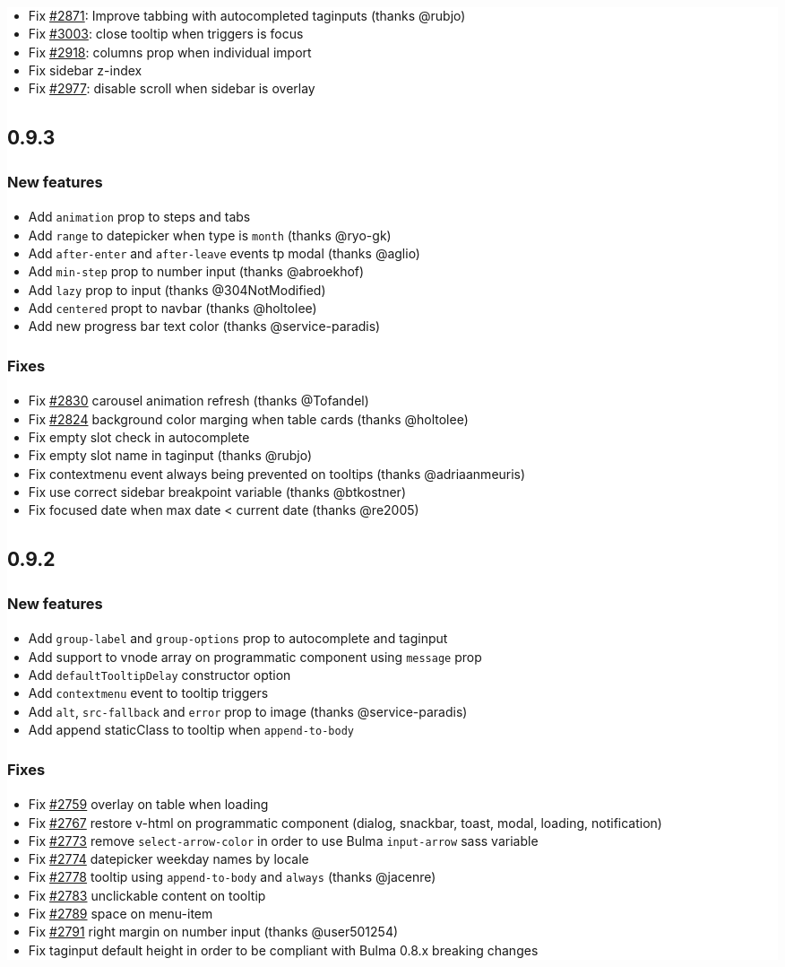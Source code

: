 * Fix [#2871](https://github.com/buefy/buefy/issues/2871): Improve tabbing with autocompleted taginputs (thanks @rubjo)
* Fix [#3003](https://github.com/buefy/buefy/issues/3003): close tooltip when triggers is focus
* Fix [#2918](https://github.com/buefy/buefy/issues/2918): columns prop when individual import
* Fix sidebar z-index
* Fix [#2977](https://github.com/buefy/buefy/issues/2977): disable scroll when sidebar is overlay


## 0.9.3

### New features

* Add ``animation`` prop to steps and tabs
* Add ``range`` to datepicker when type is ``month`` (thanks @ryo-gk)
* Add ``after-enter`` and ``after-leave`` events tp modal (thanks @aglio)
* Add ``min-step`` prop to number input (thanks @abroekhof)
* Add ``lazy`` prop to input (thanks @304NotModified)
* Add ``centered`` propt to navbar (thanks @holtolee)
* Add new progress bar text color (thanks @service-paradis)

### Fixes

* Fix [#2830](https://github.com/buefy/buefy/issues/2830) carousel animation refresh (thanks @Tofandel)
* Fix [#2824](https://github.com/buefy/buefy/issues/2824) background color marging when table cards (thanks @holtolee)
* Fix empty slot check in autocomplete
* Fix empty slot name in taginput (thanks @rubjo)
* Fix contextmenu event always being prevented on tooltips (thanks @adriaanmeuris)
* Fix use correct sidebar breakpoint variable (thanks @btkostner)
* Fix focused date when max date < current date (thanks @re2005)

## 0.9.2

### New features

* Add ``group-label`` and ``group-options`` prop to autocomplete and taginput
* Add support to vnode array on programmatic component using ``message`` prop
* Add ``defaultTooltipDelay`` constructor option
* Add ``contextmenu`` event to tooltip triggers
* Add ``alt``, ``src-fallback`` and ``error`` prop to image (thanks @service-paradis)
* Add append staticClass to tooltip when ``append-to-body``

### Fixes

* Fix [#2759](https://github.com/buefy/buefy/issues/2759) overlay on table when loading
* Fix [#2767](https://github.com/buefy/buefy/issues/2767) restore v-html on programmatic component (dialog, snackbar, toast, modal, loading, notification)
* Fix [#2773](https://github.com/buefy/buefy/issues/2773) remove ``select-arrow-color`` in order to use Bulma ``input-arrow`` sass variable
* Fix [#2774](https://github.com/buefy/buefy/issues/2774) datepicker weekday names by locale
* Fix [#2778](https://github.com/buefy/buefy/issues/2778) tooltip using `append-to-body` and `always` (thanks @jacenre)
* Fix [#2783](https://github.com/buefy/buefy/issues/2783) unclickable content on tooltip
* Fix [#2789](https://github.com/buefy/buefy/issues/2789) space on menu-item
* Fix [#2791](https://github.com/buefy/buefy/issues/2791) right margin on number input (thanks @user501254)
* Fix taginput default height in order to be compliant with Bulma 0.8.x breaking changes
